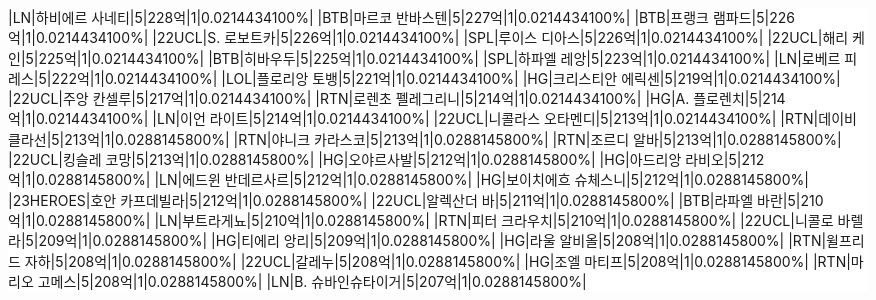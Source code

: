 |LN|하비에르 사네티|5|228억|1|0.0214434100%|
|BTB|마르코 반바스텐|5|227억|1|0.0214434100%|
|BTB|프랭크 램파드|5|226억|1|0.0214434100%|
|22UCL|S. 로보트카|5|226억|1|0.0214434100%|
|SPL|루이스 디아스|5|226억|1|0.0214434100%|
|22UCL|해리 케인|5|225억|1|0.0214434100%|
|BTB|히바우두|5|225억|1|0.0214434100%|
|SPL|하파엘 레앙|5|223억|1|0.0214434100%|
|LN|로베르 피레스|5|222억|1|0.0214434100%|
|LOL|플로리앙 토뱅|5|221억|1|0.0214434100%|
|HG|크리스티안 에릭센|5|219억|1|0.0214434100%|
|22UCL|주앙 칸셀루|5|217억|1|0.0214434100%|
|RTN|로렌초 펠레그리니|5|214억|1|0.0214434100%|
|HG|A. 플로렌치|5|214억|1|0.0214434100%|
|LN|이언 라이트|5|214억|1|0.0214434100%|
|22UCL|니콜라스 오타멘디|5|213억|1|0.0214434100%|
|RTN|데이비 클라선|5|213억|1|0.0288145800%|
|RTN|야니크 카라스코|5|213억|1|0.0288145800%|
|RTN|조르디 알바|5|213억|1|0.0288145800%|
|22UCL|킹슬레 코망|5|213억|1|0.0288145800%|
|HG|오야르사발|5|212억|1|0.0288145800%|
|HG|아드리앙 라비오|5|212억|1|0.0288145800%|
|LN|에드윈 반데르사르|5|212억|1|0.0288145800%|
|HG|보이치에흐 슈체스니|5|212억|1|0.0288145800%|
|23HEROES|호안 카프데빌라|5|212억|1|0.0288145800%|
|22UCL|알렉산더 바|5|211억|1|0.0288145800%|
|BTB|라파엘 바란|5|210억|1|0.0288145800%|
|LN|부트라게뇨|5|210억|1|0.0288145800%|
|RTN|피터 크라우치|5|210억|1|0.0288145800%|
|22UCL|니콜로 바렐라|5|209억|1|0.0288145800%|
|HG|티에리 앙리|5|209억|1|0.0288145800%|
|HG|라울 알비올|5|208억|1|0.0288145800%|
|RTN|윌프리드 자하|5|208억|1|0.0288145800%|
|22UCL|갈레누|5|208억|1|0.0288145800%|
|HG|조엘 마티프|5|208억|1|0.0288145800%|
|RTN|마리오 고메스|5|208억|1|0.0288145800%|
|LN|B. 슈바인슈타이거|5|207억|1|0.0288145800%|